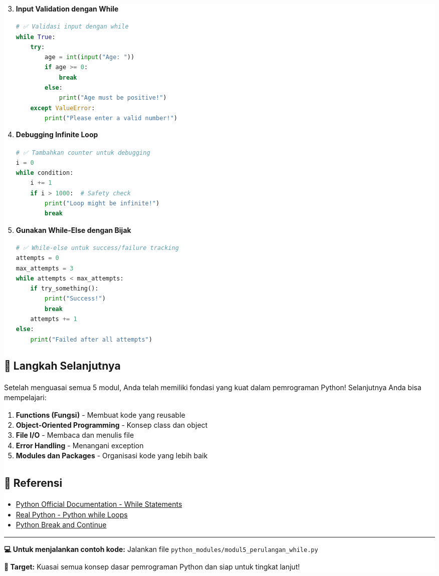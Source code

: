 3. **Input Validation dengan While**
   ```python
   # ✅ Validasi input dengan while
   while True:
       try:
           age = int(input("Age: "))
           if age >= 0:
               break
           else:
               print("Age must be positive!")
       except ValueError:
           print("Please enter a valid number!")
   ```

4. **Debugging Infinite Loop**
   ```python
   # ✅ Tambahkan counter untuk debugging
   i = 0
   while condition:
       i += 1
       if i > 1000:  # Safety check
           print("Loop might be infinite!")
           break
   ```

5. **Gunakan While-Else dengan Bijak**
   ```python
   # ✅ While-else untuk success/failure tracking
   attempts = 0
   max_attempts = 3
   while attempts < max_attempts:
       if try_something():
           print("Success!")
           break
       attempts += 1
   else:
       print("Failed after all attempts")
   ```

## 🚀 Langkah Selanjutnya

Setelah menguasai semua 5 modul, Anda telah memiliki fondasi yang kuat dalam pemrograman Python! Selanjutnya Anda bisa mempelajari:

1. **Functions (Fungsi)** - Membuat kode yang reusable
2. **Object-Oriented Programming** - Konsep class dan object
3. **File I/O** - Membaca dan menulis file
4. **Error Handling** - Menangani exception
5. **Modules dan Packages** - Organisasi kode yang lebih baik

## 📝 Referensi

- [Python Official Documentation - While Statements](https://docs.python.org/3/reference/compound_stmts.html#the-while-statement)
- [Real Python - Python while Loops](https://realpython.com/python-while-loop/)
- [Python Break and Continue](https://docs.python.org/3/tutorial/controlflow.html#break-and-continue-statements-and-else-clauses-on-loops)

---

**💻 Untuk menjalankan contoh kode:** Jalankan file `python_modules/modul5_perulangan_while.py`

**🎯 Target:** Kuasai semua konsep dasar pemrograman Python dan siap untuk tingkat lanjut!